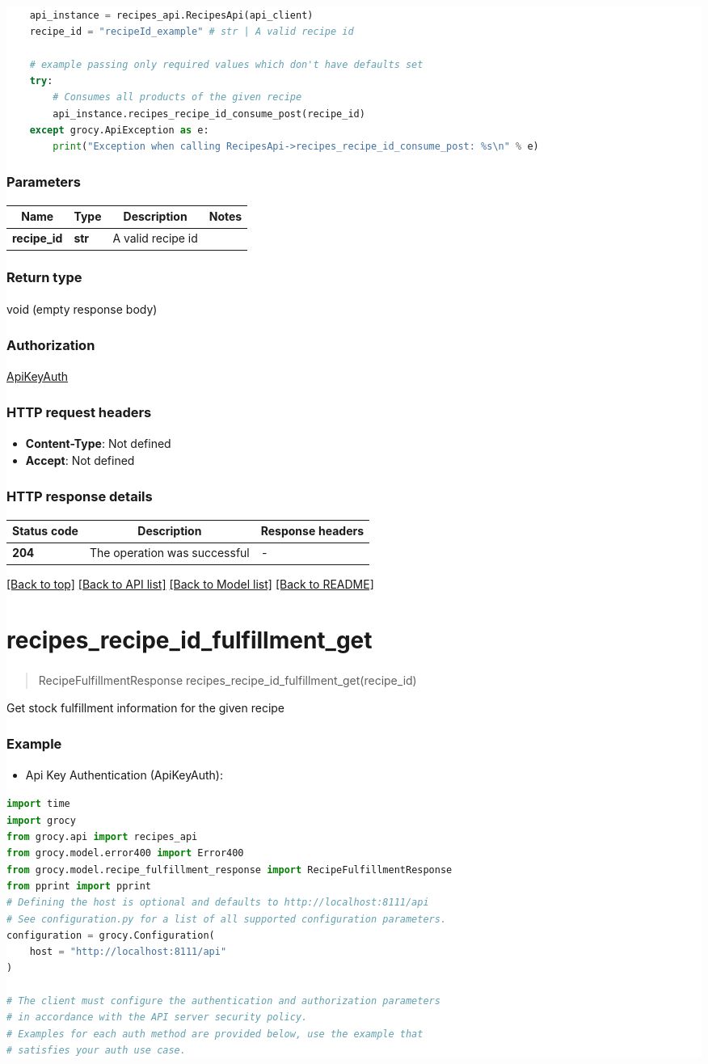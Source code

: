```python
    api_instance = recipes_api.RecipesApi(api_client)
    recipe_id = "recipeId_example" # str | A valid recipe id

    # example passing only required values which don't have defaults set
    try:
        # Consumes all products of the given recipe
        api_instance.recipes_recipe_id_consume_post(recipe_id)
    except grocy.ApiException as e:
        print("Exception when calling RecipesApi->recipes_recipe_id_consume_post: %s\n" % e)
```


### Parameters

Name | Type | Description  | Notes
------------- | ------------- | ------------- | -------------
 **recipe_id** | **str**| A valid recipe id |

### Return type

void (empty response body)

### Authorization

[ApiKeyAuth](../README.md#ApiKeyAuth)

### HTTP request headers

 - **Content-Type**: Not defined
 - **Accept**: Not defined


### HTTP response details
| Status code | Description | Response headers |
|-------------|-------------|------------------|
**204** | The operation was successful |  -  |

[[Back to top]](#) [[Back to API list]](../README.md#documentation-for-api-endpoints) [[Back to Model list]](../README.md#documentation-for-models) [[Back to README]](../README.md)

# **recipes_recipe_id_fulfillment_get**
> RecipeFulfillmentResponse recipes_recipe_id_fulfillment_get(recipe_id)

Get stock fulfillment information for the given recipe

### Example

* Api Key Authentication (ApiKeyAuth):
```python
import time
import grocy
from grocy.api import recipes_api
from grocy.model.error400 import Error400
from grocy.model.recipe_fulfillment_response import RecipeFulfillmentResponse
from pprint import pprint
# Defining the host is optional and defaults to http://localhost:8111/api
# See configuration.py for a list of all supported configuration parameters.
configuration = grocy.Configuration(
    host = "http://localhost:8111/api"
)

# The client must configure the authentication and authorization parameters
# in accordance with the API server security policy.
# Examples for each auth method are provided below, use the example that
# satisfies your auth use case.
```